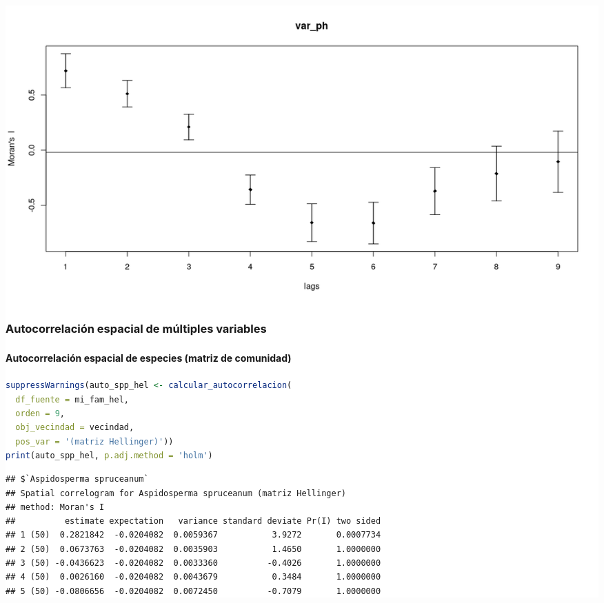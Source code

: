 ![](ee_ecologia_espacial_files/figure-gfm/unnamed-chunk-8-1.png)

### Autocorrelación espacial de múltiples variables

#### Autocorrelación espacial de especies (matriz de comunidad)

``` r
suppressWarnings(auto_spp_hel <- calcular_autocorrelacion(
  df_fuente = mi_fam_hel,
  orden = 9,
  obj_vecindad = vecindad,
  pos_var = '(matriz Hellinger)'))
print(auto_spp_hel, p.adj.method = 'holm')
```

    ## $`Aspidosperma spruceanum`
    ## Spatial correlogram for Aspidosperma spruceanum (matriz Hellinger) 
    ## method: Moran's I
    ##          estimate expectation   variance standard deviate Pr(I) two sided
    ## 1 (50)  0.2821842  -0.0204082  0.0059367           3.9272       0.0007734
    ## 2 (50)  0.0673763  -0.0204082  0.0035903           1.4650       1.0000000
    ## 3 (50) -0.0436623  -0.0204082  0.0033360          -0.4026       1.0000000
    ## 4 (50)  0.0026160  -0.0204082  0.0043679           0.3484       1.0000000
    ## 5 (50) -0.0806656  -0.0204082  0.0072450          -0.7079       1.0000000